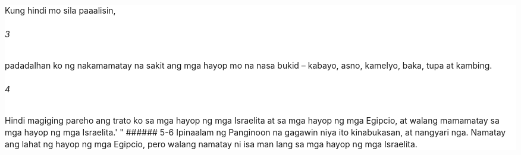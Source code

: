 
Kung hindi mo sila paaalisin, 





















###### 3 










padadalhan ko ng nakamamatay na sakit ang mga hayop mo na nasa bukid – kabayo, asno, kamelyo, baka, tupa at kambing. 





















###### 4 










Hindi magiging pareho ang trato ko sa mga hayop ng mga Israelita at sa mga hayop ng mga Egipcio, at walang mamamatay sa mga hayop ng mga Israelita.' " ###### 5-6 Ipinaalam ng Panginoon na gagawin niya ito kinabukasan, at nangyari nga. Namatay ang lahat ng hayop ng mga Egipcio, pero walang namatay ni isa man lang sa mga hayop ng mga Israelita. 











